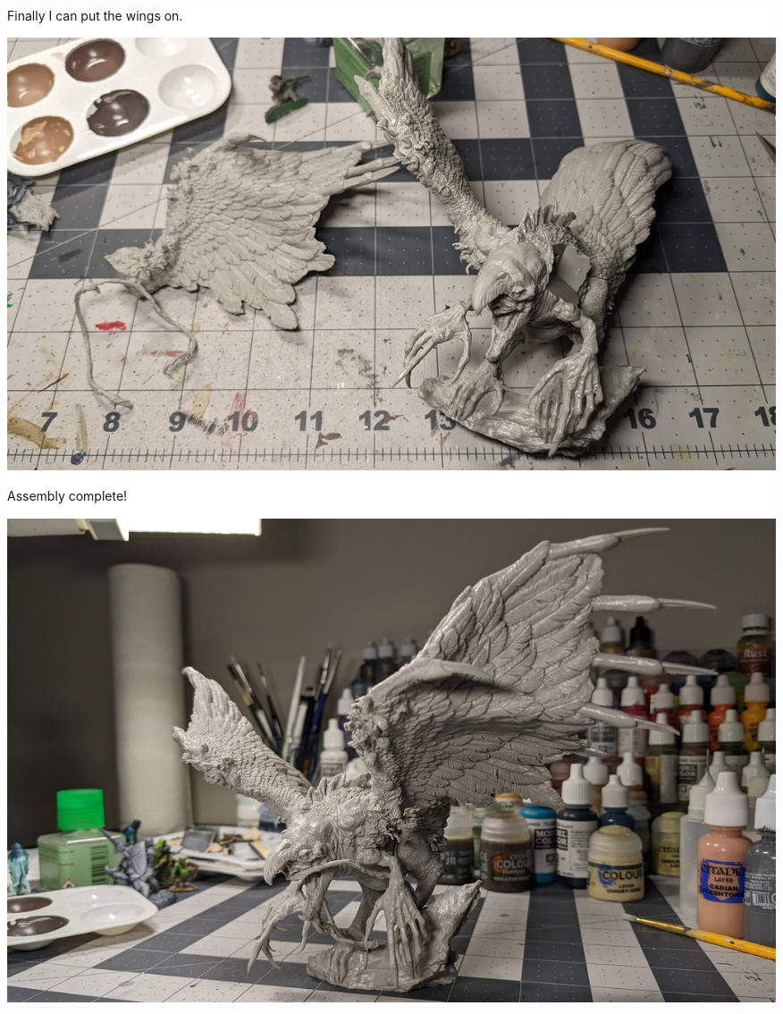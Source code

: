 Finally I can put the wings on.

![assembly 8](13-assembly-8.jpg)

Assembly complete!

![assembled](14-assembled.jpg)
